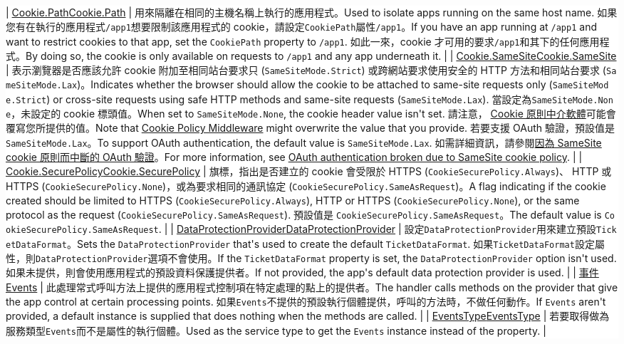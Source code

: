 | [<span data-ttu-id="4fb3f-146">Cookie.Path</span><span class="sxs-lookup"><span data-stu-id="4fb3f-146">Cookie.Path</span></span>](/dotnet/api/microsoft.aspnetcore.http.cookiebuilder.path?view=aspnetcore-2.0) | <span data-ttu-id="4fb3f-147">用來隔離在相同的主機名稱上執行的應用程式。</span><span class="sxs-lookup"><span data-stu-id="4fb3f-147">Used to isolate apps running on the same host name.</span></span> <span data-ttu-id="4fb3f-148">如果您有在執行的應用程式`/app1`想要限制該應用程式的 cookie，請設定`CookiePath`屬性`/app1`。</span><span class="sxs-lookup"><span data-stu-id="4fb3f-148">If you have an app running at `/app1` and want to restrict cookies to that app, set the `CookiePath` property to `/app1`.</span></span> <span data-ttu-id="4fb3f-149">如此一來，cookie 才可用的要求`/app1`和其下的任何應用程式。</span><span class="sxs-lookup"><span data-stu-id="4fb3f-149">By doing so, the cookie is only available on requests to `/app1` and any app underneath it.</span></span> |
| [<span data-ttu-id="4fb3f-150">Cookie.SameSite</span><span class="sxs-lookup"><span data-stu-id="4fb3f-150">Cookie.SameSite</span></span>](/dotnet/api/microsoft.aspnetcore.http.cookiebuilder.samesite?view=aspnetcore-2.0) | <span data-ttu-id="4fb3f-151">表示瀏覽器是否應該允許 cookie 附加至相同站台要求只 (`SameSiteMode.Strict`) 或跨網站要求使用安全的 HTTP 方法和相同站台要求 (`SameSiteMode.Lax`)。</span><span class="sxs-lookup"><span data-stu-id="4fb3f-151">Indicates whether the browser should allow the cookie to be attached to same-site requests only (`SameSiteMode.Strict`) or cross-site requests using safe HTTP methods and same-site requests (`SameSiteMode.Lax`).</span></span> <span data-ttu-id="4fb3f-152">當設定為`SameSiteMode.None`，未設定的 cookie 標頭值。</span><span class="sxs-lookup"><span data-stu-id="4fb3f-152">When set to `SameSiteMode.None`, the cookie header value isn't set.</span></span> <span data-ttu-id="4fb3f-153">請注意， [Cookie 原則中介軟體](#cookie-policy-middleware)可能會覆寫您所提供的值。</span><span class="sxs-lookup"><span data-stu-id="4fb3f-153">Note that [Cookie Policy Middleware](#cookie-policy-middleware) might overwrite the value that you provide.</span></span> <span data-ttu-id="4fb3f-154">若要支援 OAuth 驗證，預設值是`SameSiteMode.Lax`。</span><span class="sxs-lookup"><span data-stu-id="4fb3f-154">To support OAuth authentication, the default value is `SameSiteMode.Lax`.</span></span> <span data-ttu-id="4fb3f-155">如需詳細資訊，請參閱[因為 SameSite cookie 原則而中斷的 OAuth 驗證](https://github.com/aspnet/Security/issues/1231)。</span><span class="sxs-lookup"><span data-stu-id="4fb3f-155">For more information, see [OAuth authentication broken due to SameSite cookie policy](https://github.com/aspnet/Security/issues/1231).</span></span> |
| [<span data-ttu-id="4fb3f-156">Cookie.SecurePolicy</span><span class="sxs-lookup"><span data-stu-id="4fb3f-156">Cookie.SecurePolicy</span></span>](/dotnet/api/microsoft.aspnetcore.http.cookiebuilder.securepolicy?view=aspnetcore-2.0) | <span data-ttu-id="4fb3f-157">旗標，指出是否建立的 cookie 會受限於 HTTPS (`CookieSecurePolicy.Always`)、 HTTP 或 HTTPS (`CookieSecurePolicy.None`)，或為要求相同的通訊協定 (`CookieSecurePolicy.SameAsRequest`)。</span><span class="sxs-lookup"><span data-stu-id="4fb3f-157">A flag indicating if the cookie created should be limited to HTTPS (`CookieSecurePolicy.Always`), HTTP or HTTPS (`CookieSecurePolicy.None`), or the same protocol as the request (`CookieSecurePolicy.SameAsRequest`).</span></span> <span data-ttu-id="4fb3f-158">預設值是 `CookieSecurePolicy.SameAsRequest`。</span><span class="sxs-lookup"><span data-stu-id="4fb3f-158">The default value is `CookieSecurePolicy.SameAsRequest`.</span></span> |
| [<span data-ttu-id="4fb3f-159">DataProtectionProvider</span><span class="sxs-lookup"><span data-stu-id="4fb3f-159">DataProtectionProvider</span></span>](/dotnet/api/microsoft.aspnetcore.authentication.cookies.cookieauthenticationoptions.dataprotectionprovider?view=aspnetcore-2.0) | <span data-ttu-id="4fb3f-160">設定`DataProtectionProvider`用來建立預設`TicketDataFormat`。</span><span class="sxs-lookup"><span data-stu-id="4fb3f-160">Sets the `DataProtectionProvider` that's used to create the default `TicketDataFormat`.</span></span> <span data-ttu-id="4fb3f-161">如果`TicketDataFormat`設定屬性，則`DataProtectionProvider`選項不會使用。</span><span class="sxs-lookup"><span data-stu-id="4fb3f-161">If the `TicketDataFormat` property is set, the `DataProtectionProvider` option isn't used.</span></span> <span data-ttu-id="4fb3f-162">如果未提供，則會使用應用程式的預設資料保護提供者。</span><span class="sxs-lookup"><span data-stu-id="4fb3f-162">If not provided, the app's default data protection provider is used.</span></span> |
| [<span data-ttu-id="4fb3f-163">事件</span><span class="sxs-lookup"><span data-stu-id="4fb3f-163">Events</span></span>](/dotnet/api/microsoft.aspnetcore.authentication.cookies.cookieauthenticationoptions.events?view=aspnetcore-2.0) | <span data-ttu-id="4fb3f-164">此處理常式呼叫方法上提供的應用程式控制項在特定處理的點上的提供者。</span><span class="sxs-lookup"><span data-stu-id="4fb3f-164">The handler calls methods on the provider that give the app control at certain processing points.</span></span> <span data-ttu-id="4fb3f-165">如果`Events`不提供的預設執行個體提供，呼叫的方法時，不做任何動作。</span><span class="sxs-lookup"><span data-stu-id="4fb3f-165">If `Events` aren't provided, a default instance is supplied that does nothing when the methods are called.</span></span> |
| [<span data-ttu-id="4fb3f-166">EventsType</span><span class="sxs-lookup"><span data-stu-id="4fb3f-166">EventsType</span></span>](/dotnet/api/microsoft.aspnetcore.authentication.authenticationschemeoptions.eventstype?view=aspnetcore-2.0) | <span data-ttu-id="4fb3f-167">若要取得做為服務類型`Events`而不是屬性的執行個體。</span><span class="sxs-lookup"><span data-stu-id="4fb3f-167">Used as the service type to get the `Events` instance instead of the property.</span></span> |